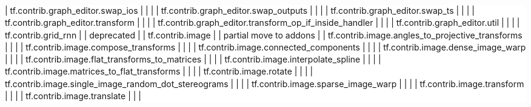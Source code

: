 | tf\.contrib\.graph\_editor\.swap\_ios                                                                         |                                                                                          |                                                                                    |
| tf\.contrib\.graph\_editor\.swap\_outputs                                                                     |                                                                                          |                                                                                    |
| tf\.contrib\.graph\_editor\.swap\_ts                                                                          |                                                                                          |                                                                                    |
| tf\.contrib\.graph\_editor\.transform                                                                         |                                                                                          |                                                                                    |
| tf\.contrib\.graph\_editor\.transform\_op\_if\_inside\_handler                                                |                                                                                          |                                                                                    |
| tf\.contrib\.graph\_editor\.util                                                                              |                                                                                          |                                                                                    |
| tf\.contrib\.grid\_rnn                                                                                        |                                                                                          | deprecated                                                                         |
| tf\.contrib\.image                                                                                            |                                                                                          | partial move to addons                                                             |
| tf\.contrib\.image\.angles\_to\_projective\_transforms                                                        |                                                                                          |                                                                                    |
| tf\.contrib\.image\.compose\_transforms                                                                       |                                                                                          |                                                                                    |
| tf\.contrib\.image\.connected\_components                                                                     |                                                                                          |                                                                                    |
| tf\.contrib\.image\.dense\_image\_warp                                                                        |                                                                                          |                                                                                    |
| tf\.contrib\.image\.flat\_transforms\_to\_matrices                                                            |                                                                                          |                                                                                    |
| tf\.contrib\.image\.interpolate\_spline                                                                       |                                                                                          |                                                                                    |
| tf\.contrib\.image\.matrices\_to\_flat\_transforms                                                            |                                                                                          |                                                                                    |
| tf\.contrib\.image\.rotate                                                                                    |                                                                                          |                                                                                    |
| tf\.contrib\.image\.single\_image\_random\_dot\_stereograms                                                   |                                                                                          |                                                                                    |
| tf\.contrib\.image\.sparse\_image\_warp                                                                       |                                                                                          |                                                                                    |
| tf\.contrib\.image\.transform                                                                                 |                                                                                          |                                                                                    |
| tf\.contrib\.image\.translate                                                                                 |                                                                                          |                                                                                    |